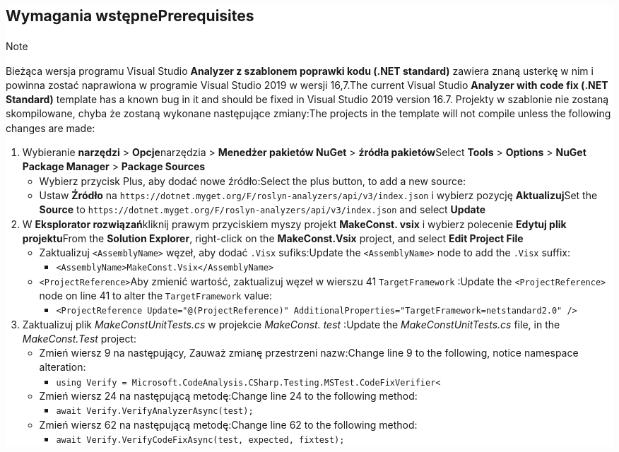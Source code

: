## <a name="prerequisites"></a><span data-ttu-id="387df-114">Wymagania wstępne</span><span class="sxs-lookup"><span data-stu-id="387df-114">Prerequisites</span></span>

> [!NOTE]
> <span data-ttu-id="387df-115">Bieżąca wersja programu Visual Studio **Analyzer z szablonem poprawki kodu (.NET standard)** zawiera znaną usterkę w nim i powinna zostać naprawiona w programie Visual Studio 2019 w wersji 16,7.</span><span class="sxs-lookup"><span data-stu-id="387df-115">The current Visual Studio **Analyzer with code fix (.NET Standard)** template has a known bug in it and should be fixed in Visual Studio 2019 version 16.7.</span></span> <span data-ttu-id="387df-116">Projekty w szablonie nie zostaną skompilowane, chyba że zostaną wykonane następujące zmiany:</span><span class="sxs-lookup"><span data-stu-id="387df-116">The projects in the template will not compile unless the following changes are made:</span></span>
>
> 1. <span data-ttu-id="387df-117">Wybieranie **narzędzi**  >  **Opcje**narzędzia  >  **Menedżer pakietów NuGet**  >  **źródła pakietów**</span><span class="sxs-lookup"><span data-stu-id="387df-117">Select **Tools** > **Options** > **NuGet Package Manager** > **Package Sources**</span></span>
>    - <span data-ttu-id="387df-118">Wybierz przycisk Plus, aby dodać nowe źródło:</span><span class="sxs-lookup"><span data-stu-id="387df-118">Select the plus button, to add a new source:</span></span>
>    - <span data-ttu-id="387df-119">Ustaw **Źródło** na `https://dotnet.myget.org/F/roslyn-analyzers/api/v3/index.json` i wybierz pozycję **Aktualizuj**</span><span class="sxs-lookup"><span data-stu-id="387df-119">Set the **Source** to `https://dotnet.myget.org/F/roslyn-analyzers/api/v3/index.json` and select **Update**</span></span>
> 1. <span data-ttu-id="387df-120">W **Eksplorator rozwiązań**kliknij prawym przyciskiem myszy projekt **MakeConst. vsix** i wybierz polecenie **Edytuj plik projektu**</span><span class="sxs-lookup"><span data-stu-id="387df-120">From the **Solution Explorer**, right-click on the **MakeConst.Vsix** project, and select **Edit Project File**</span></span>
>    - <span data-ttu-id="387df-121">Zaktualizuj `<AssemblyName>` węzeł, aby dodać `.Visx` sufiks:</span><span class="sxs-lookup"><span data-stu-id="387df-121">Update the `<AssemblyName>` node to add the `.Visx` suffix:</span></span>
>      - `<AssemblyName>MakeConst.Vsix</AssemblyName>`
>    - <span data-ttu-id="387df-122">`<ProjectReference>`Aby zmienić wartość, zaktualizuj węzeł w wierszu 41 `TargetFramework` :</span><span class="sxs-lookup"><span data-stu-id="387df-122">Update the `<ProjectReference>` node on line 41 to alter the `TargetFramework` value:</span></span>
>      - `<ProjectReference Update="@(ProjectReference)" AdditionalProperties="TargetFramework=netstandard2.0" />`
> 1. <span data-ttu-id="387df-123">Zaktualizuj plik *MakeConstUnitTests.cs* w projekcie *MakeConst. test* :</span><span class="sxs-lookup"><span data-stu-id="387df-123">Update the *MakeConstUnitTests.cs* file, in the *MakeConst.Test* project:</span></span>
>    - <span data-ttu-id="387df-124">Zmień wiersz 9 na następujący, Zauważ zmianę przestrzeni nazw:</span><span class="sxs-lookup"><span data-stu-id="387df-124">Change line 9 to the following, notice namespace alteration:</span></span>
>      - `using Verify = Microsoft.CodeAnalysis.CSharp.Testing.MSTest.CodeFixVerifier<`
>    - <span data-ttu-id="387df-125">Zmień wiersz 24 na następującą metodę:</span><span class="sxs-lookup"><span data-stu-id="387df-125">Change line 24 to the following method:</span></span>
>      - `await Verify.VerifyAnalyzerAsync(test);`
>    - <span data-ttu-id="387df-126">Zmień wiersz 62 na następującą metodę:</span><span class="sxs-lookup"><span data-stu-id="387df-126">Change line 62 to the following method:</span></span>
>      - `await Verify.VerifyCodeFixAsync(test, expected, fixtest);`
